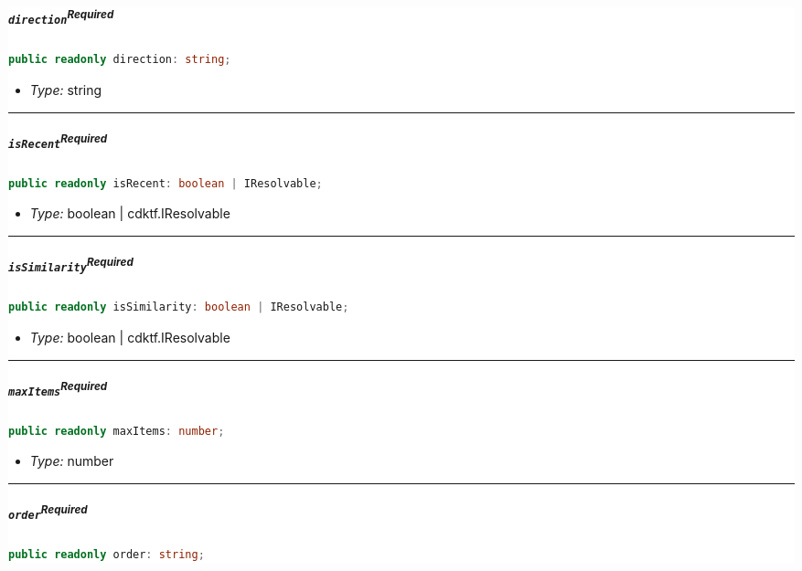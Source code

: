 ##### `direction`<sup>Required</sup> <a name="direction" id="@cdktf/provider-cloudflare.dataCloudflareEmailSecurityTrustedDomainsList.DataCloudflareEmailSecurityTrustedDomainsList.property.direction"></a>

```typescript
public readonly direction: string;
```

- *Type:* string

---

##### `isRecent`<sup>Required</sup> <a name="isRecent" id="@cdktf/provider-cloudflare.dataCloudflareEmailSecurityTrustedDomainsList.DataCloudflareEmailSecurityTrustedDomainsList.property.isRecent"></a>

```typescript
public readonly isRecent: boolean | IResolvable;
```

- *Type:* boolean | cdktf.IResolvable

---

##### `isSimilarity`<sup>Required</sup> <a name="isSimilarity" id="@cdktf/provider-cloudflare.dataCloudflareEmailSecurityTrustedDomainsList.DataCloudflareEmailSecurityTrustedDomainsList.property.isSimilarity"></a>

```typescript
public readonly isSimilarity: boolean | IResolvable;
```

- *Type:* boolean | cdktf.IResolvable

---

##### `maxItems`<sup>Required</sup> <a name="maxItems" id="@cdktf/provider-cloudflare.dataCloudflareEmailSecurityTrustedDomainsList.DataCloudflareEmailSecurityTrustedDomainsList.property.maxItems"></a>

```typescript
public readonly maxItems: number;
```

- *Type:* number

---

##### `order`<sup>Required</sup> <a name="order" id="@cdktf/provider-cloudflare.dataCloudflareEmailSecurityTrustedDomainsList.DataCloudflareEmailSecurityTrustedDomainsList.property.order"></a>

```typescript
public readonly order: string;
```
